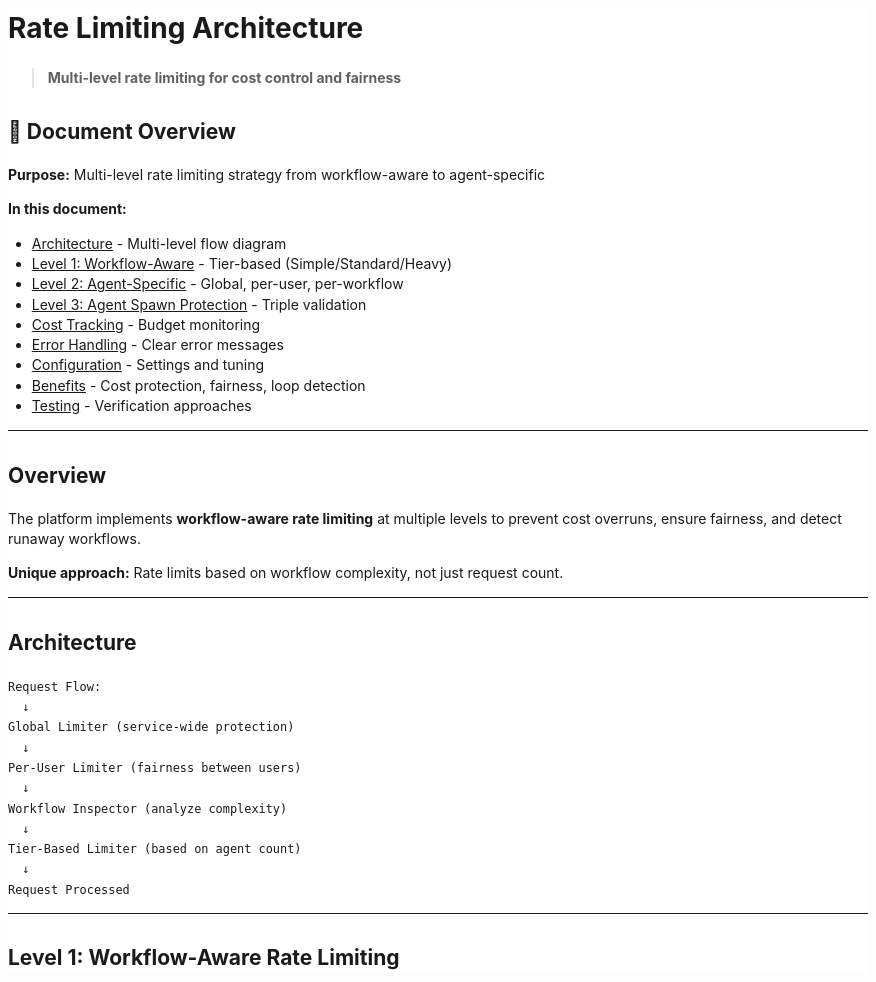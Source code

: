 # Rate Limiting Architecture

> **Multi-level rate limiting for cost control and fairness**

## 📖 Document Overview

**Purpose:** Multi-level rate limiting strategy from workflow-aware to agent-specific

**In this document:**
- [Architecture](#architecture) - Multi-level flow diagram
- [Level 1: Workflow-Aware](#level-1-workflow-aware-rate-limiting) - Tier-based (Simple/Standard/Heavy)
- [Level 2: Agent-Specific](#level-2-agent-specific-rate-limiting) - Global, per-user, per-workflow
- [Level 3: Agent Spawn Protection](#level-3-agent-spawn-protection) - Triple validation
- [Cost Tracking](#cost-tracking-optional) - Budget monitoring
- [Error Handling](#error-handling) - Clear error messages
- [Configuration](#configuration) - Settings and tuning
- [Benefits](#benefits) - Cost protection, fairness, loop detection
- [Testing](#testing) - Verification approaches

---

## Overview

The platform implements **workflow-aware rate limiting** at multiple levels to prevent cost overruns, ensure fairness, and detect runaway workflows.

**Unique approach:** Rate limits based on workflow complexity, not just request count.

---

## Architecture

```
Request Flow:
  ↓
Global Limiter (service-wide protection)
  ↓
Per-User Limiter (fairness between users)
  ↓
Workflow Inspector (analyze complexity)
  ↓
Tier-Based Limiter (based on agent count)
  ↓
Request Processed
```

---

## Level 1: Workflow-Aware Rate Limiting
